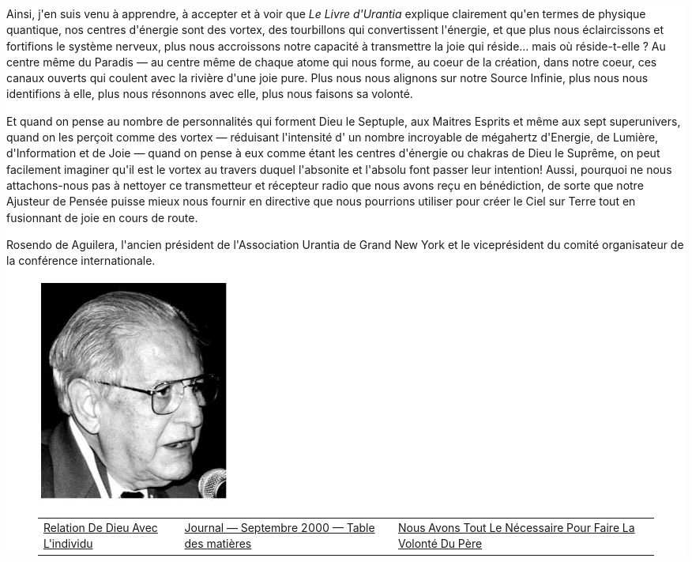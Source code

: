 Ainsi, j'en suis venu à apprendre, à accepter et à voir que _Le Livre d'Urantia_ explique clairement qu'en termes de physique quantique, nos centres d'énergie sont des vortex, des tourbillons qui convertissent l'énergie, et que plus nous éclaircissons et fortifions le système nerveux, plus nous accroissons notre capacité à transmettre la joie qui réside... mais où réside-t-elle ? Au centre même du Paradis — au centre même de chaque atome qui nous forme, au coeur de la création, dans notre coeur, ces canaux ouverts qui coulent avec la rivière d'une joie pure. Plus nous nous alignons sur notre Source Infinie, plus nous nous identifions à elle, plus nous résonnons avec elle, plus nous faisons sa volonté.

Et quand on pense au nombre de personnalités qui forment Dieu le Septuple, aux Maitres Esprits et même aux sept superunivers, quand on les perçoit comme des vortex — réduisant l'intensité d' un nombre incroyable de mégahertz d'Energie, de Lumière, d'Information et de Joie — quand on pense à eux comme étant les centres d'énergie ou chakras de Dieu le Suprême, on peut facilement imaginer qu'il est le vortex au travers duquel l'absonite et l'absolu font passer leur intention! Aussi, pourquoi ne nous attachons-nous pas à nettoyer ce transmetteur et récepteur radio que nous avons reçu en bénédiction, de sorte que notre Ajusteur de Pensée puisse mieux nous fournir en directive que nous pourrions utiliser pour créer le Ciel sur Terre tout en fusionnant de joie en cours de route.

Rosendo de Aguilera, l'ancien président de l'Association Urantia de Grand New York et le viceprésident du comité organisateur de la conférence internationale.

<figure id="Figure_2" class="image urantiapedia image-style-align-left">
<img src="/image/article/IUA_Journal/Rosendo_de_Aguilera.jpg">
</figure>

<figure class="table chapter-navigator">
  <table>
    <tbody>
      <tr>
        <td>
        <a href="/fr/article/Carolina_Arana/Gods_Relation_to_the_Individual">
          <span class="mdi mdi-arrow-left-drop-circle"></span><span class="pl-2">Relation De Dieu Avec L'individu</span>
        </a>
        </td>
        <td>
        <a href="/fr/index/articles_iua_journal#journal-septembre-2000">
          <span class="mdi mdi-book-open-variant"></span><span class="pl-2">Journal — Septembre 2000 — Table des matières</span>
        </a>
        </td>
        <td>
        <a href="/fr/article/Gaetan_Charland/We_All_Have_What_It_Takes_To_Live_According_to_the_Will_of_God">
          <span class="pr-2">Nous Avons Tout Le Nécessaire Pour Faire La Volonté Du Père</span><span class="mdi mdi-arrow-right-drop-circle"></span>
        </a>
        </td>
      </tr>
    </tbody>
  </table>